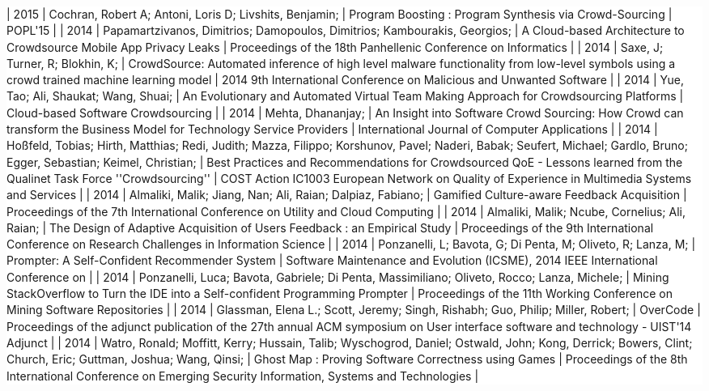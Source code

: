 | 2015 | Cochran, Robert A; Antoni, Loris D; Livshits, Benjamin;                                                                                                                | Program Boosting : Program Synthesis via Crowd-Sourcing                                                                                  | POPL'15                                                                                                                                              | 
| 2014 | Papamartzivanos, Dimitrios; Damopoulos, Dimitrios; Kambourakis, Georgios;                                                                                              | A Cloud-based Architecture to Crowdsource Mobile App Privacy Leaks                                                                       | Proceedings of the 18th Panhellenic Conference on Informatics                                                                                        | 
| 2014 | Saxe, J; Turner, R; Blokhin, K;                                                                                                                                        | CrowdSource: Automated inference of high level malware functionality from low-level symbols using a crowd trained machine learning model | 2014 9th International Conference on Malicious and Unwanted Software                                                                                 | 
| 2014 | Yue, Tao; Ali, Shaukat; Wang, Shuai;                                                                                                                                   | An Evolutionary and Automated Virtual Team Making Approach for Crowdsourcing Platforms                                                   | Cloud-based Software Crowdsourcing                                                                                                                   | 
| 2014 | Mehta, Dhananjay;                                                                                                                                                      | An Insight into Software Crowd Sourcing: How Crowd can transform the Business Model for Technology Service Providers                     | International Journal of Computer Applications                                                                                                       | 
| 2014 | Hoßfeld, Tobias; Hirth, Matthias; Redi, Judith; Mazza, Filippo; Korshunov, Pavel; Naderi, Babak; Seufert, Michael; Gardlo, Bruno; Egger, Sebastian; Keimel, Christian; | Best Practices and Recommendations for Crowdsourced QoE - Lessons learned from the Qualinet Task Force ''Crowdsourcing''                 | COST Action IC1003 European Network on Quality of Experience in Multimedia Systems and Services                                                      | 
| 2014 | Almaliki, Malik; Jiang, Nan; Ali, Raian; Dalpiaz, Fabiano;                                                                                                             | Gamified Culture-aware Feedback Acquisition                                                                                              | Proceedings of the 7th International Conference on Utility and Cloud Computing                                                                       | 
| 2014 | Almaliki, Malik; Ncube, Cornelius; Ali, Raian;                                                                                                                         | The Design of Adaptive Acquisition of Users Feedback : an Empirical Study                                                                | Proceedings of the 9th International Conference on Research Challenges in Information Science                                                        | 
| 2014 | Ponzanelli, L; Bavota, G; Di Penta, M; Oliveto, R; Lanza, M;                                                                                                           | Prompter: A Self-Confident Recommender System                                                                                            | Software Maintenance and Evolution (ICSME), 2014 IEEE International Conference on                                                                    | 
| 2014 | Ponzanelli, Luca; Bavota, Gabriele; Di Penta, Massimiliano; Oliveto, Rocco; Lanza, Michele;                                                                            | Mining StackOverflow to Turn the IDE into a Self-confident Programming Prompter                                                          | Proceedings of the 11th Working Conference on Mining Software Repositories                                                                           | 
| 2014 | Glassman, Elena L.; Scott, Jeremy; Singh, Rishabh; Guo, Philip; Miller, Robert;                                                                                        | OverCode                                                                                                                                 | Proceedings of the adjunct publication of the 27th annual ACM symposium on User interface software and technology - UIST'14 Adjunct                  | 
| 2014 | Watro, Ronald; Moffitt, Kerry; Hussain, Talib; Wyschogrod, Daniel; Ostwald, John; Kong, Derrick; Bowers, Clint; Church, Eric; Guttman, Joshua; Wang, Qinsi;            | Ghost Map : Proving Software Correctness using Games                                                                                     | Proceedings of the 8th International Conference on Emerging Security Information, Systems and Technologies                                           | 